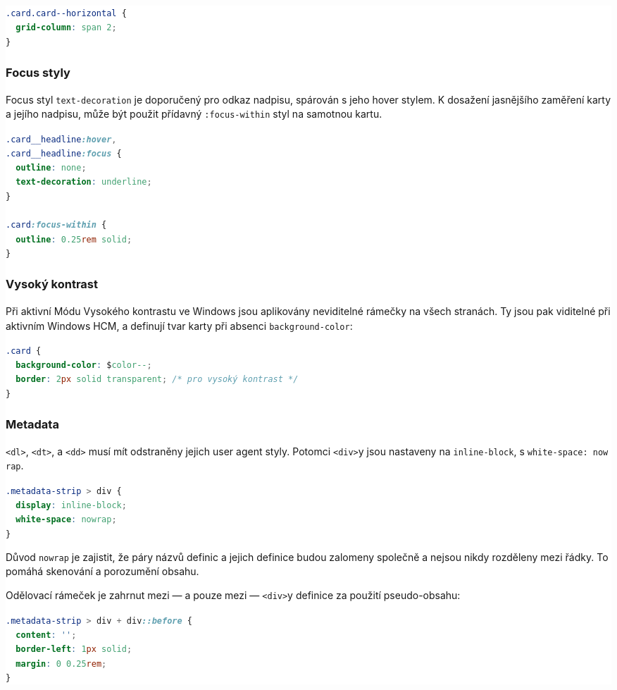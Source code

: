 ```css
.card.card--horizontal {
  grid-column: span 2;
}
```

### Focus styly

Focus styl `text-decoration` je doporučený pro odkaz nadpisu, spárován s jeho hover stylem. K dosažení jasnějšího zaměření karty a jejího nadpisu, může být použit přídavný `:focus-within` styl na samotnou kartu.

```css
.card__headline:hover,
.card__headline:focus {
  outline: none;
  text-decoration: underline;
}

.card:focus-within {
  outline: 0.25rem solid;
}
```

### Vysoký kontrast

Při aktivní Módu Vysokého kontrastu ve Windows jsou aplikovány neviditelné rámečky na všech stranách. Ty jsou pak viditelné při aktivním Windows HCM, a definují tvar karty při absenci `background-color`:

```css
.card {
  background-color: $color--;
  border: 2px solid transparent; /* pro vysoký kontrast */
}
```

### Metadata

`<dl>`, `<dt>`, a `<dd>` musí mít odstraněny jejich user agent styly. Potomci `<div>`y jsou nastaveny na `inline-block`, s `white-space: nowrap`.

```css
.metadata-strip > div {
  display: inline-block;
  white-space: nowrap;
}
```

Důvod `nowrap` je zajistit, že páry názvů definic a jejich definice budou zalomeny společně a nejsou nikdy rozděleny mezi řádky. To pomáhá skenování a porozumění obsahu.

Odělovací rámeček je zahrnut mezi — a pouze mezi — `<div>`y definice za použití pseudo-obsahu:

```css
.metadata-strip > div + div::before {
  content: '';
  border-left: 1px solid;
  margin: 0 0.25rem;
}
```
